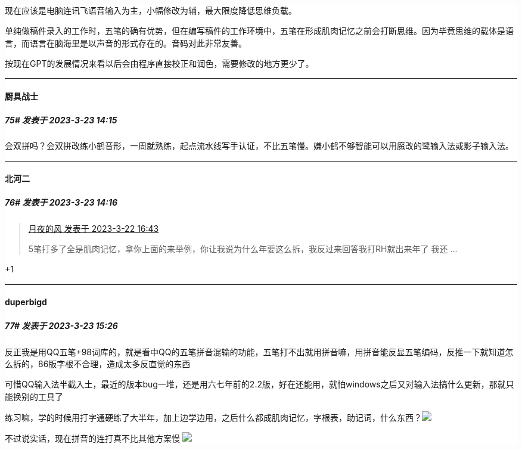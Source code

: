 现在应该是电脑连讯飞语音输入为主，小幅修改为辅，最大限度降低思维负载。

单纯做稿件录入的工作时，五笔的确有优势，但在编写稿件的工作环境中，五笔在形成肌肉记忆之前会打断思维。因为毕竟思维的载体是语言，而语言在脑海里是以声音的形式存在的。音码对此非常友善。

按现在GPT的发展情况来看以后会由程序直接校正和润色，需要修改的地方更少了。


*****

####  厨具战士  
##### 75#       发表于 2023-3-23 14:15

会双拼吗？会双拼改练小鹤音形，一周就熟练，起点流水线写手认证，不比五笔慢。嫌小鹤不够智能可以用魔改的鹭输入法或影子输入法。

*****

####  北河二  
##### 76#       发表于 2023-3-23 14:16

<blockquote><a href="httphttps://bbs.saraba1st.com/2b/forum.php?mod=redirect&amp;goto=findpost&amp;pid=60182607&amp;ptid=2125339" target="_blank">月夜的风 发表于 2023-3-22 16:43</a>

5笔打多了全是肌肉记忆，拿你上面的来举例，你让我说为什么年要这么拆，我反过来回答我打RH就出来年了 我还 ...</blockquote>
+1


*****

####  duperbigd  
##### 77#       发表于 2023-3-23 15:26

反正我是用QQ五笔+98词库的，就是看中QQ的五笔拼音混输的功能，五笔打不出就用拼音嘛，用拼音能反显五笔编码，反推一下就知道怎么拆的，86版字根不合理，造成太多反直觉的东西

可惜QQ输入法半截入土，最近的版本bug一堆，还是用六七年前的2.2版，好在还能用，就怕windows之后又对输入法搞什么更新，那就只能换别的工具了

练习嘛，学的时候用打字通硬练了大半年，加上边学边用，之后什么都成肌肉记忆，字根表，助记词，什么东西？<img src="https://static.saraba1st.com/image/smiley/face2017/067.png" referrerpolicy="no-referrer">

不过说实话，现在拼音的连打真不比其他方案慢 <img src="https://static.saraba1st.com/image/smiley/face2017/009.gif" referrerpolicy="no-referrer">

